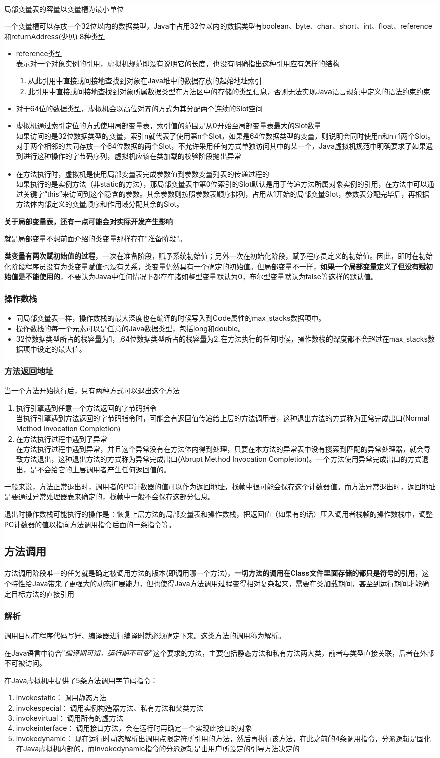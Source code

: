 局部变量表的容量以变量槽为最小单位

一个变量槽可以存放一个32位以内的数据类型，Java中占用32位以内的数据类型有boolean、byte、char、short、int、float、reference和returnAddress(少见) 8种类型
* reference类型   
表示对一个对象实例的引用，虚拟机规范即没有说明它的长度，也没有明确指出这种引用应有怎样的结构
   1. 从此引用中直接或间接地查找到对象在Java堆中的数据存放的起始地址索引
   2. 此引用中直接或间接地查找到对象所属数据类型在方法区中的存储的类型信息，否则无法实现Java语言规范中定义的语法约束约束

* 对于64位的数据类型，虚拟机会以高位对齐的方式为其分配两个连续的Slot空间
* 虚拟机通过索引定位的方式使用局部变量表，索引值的范围是从0开始至局部变量表最大的Slot数量   
如果访问的是32位数据类型的变量，索引n就代表了使用第n个Slot，如果是64位数据类型的变量，则说明会同时使用n和n+1两个Slot。对于两个相邻的共同存放一个64位数据的两个Slot，不允许采用任何方式单独访问其中的某一个，Java虚拟机规范中明确要求了如果遇到进行这种操作的字节码序列，虚拟机应该在类加载的校验阶段抛出异常
* 在方法执行时，虚拟机是使用局部变量表完成参数值到参数变量列表的传递过程的   
如果执行的是实例方法（非static的方法），那局部变量表中第0位索引的Slot默认是用于传递方法所属对象实例的引用，在方法中可以通过关键字“this”来访问到这个隐含的参数。其余参数则按照参数表顺序排列，占用从1开始的局部变量Slot，参数表分配完毕后，再根据方法体内部定义的变量顺序和作用域分配其余的Slot。

**关于局部变量表，还有一点可能会对实际开发产生影响**

就是局部变量不想前面介绍的类变量那样存在"准备阶段"。

**类变量有两次赋初始值的过程**，一次在准备阶段，赋予系统初始值；另外一次在初始化阶段，赋予程序员定义的初始值。因此，即时在初始化阶段程序员没有为类变量赋值也没有关系，类变量仍然具有一个确定的初始值。但局部变量不一样，**如果一个局部变量定义了但没有赋初始值是不能使用的**，不要认为Java中任何情况下都存在诸如整型变量默认为0，布尔型变量默认为false等这样的默认值。
### 操作数栈
* 同局部变量表一样，操作数栈的最大深度也在编译的时候写入到Code属性的max_stacks数据项中。
* 操作数栈的每一个元素可以是任意的Java数据类型，包括long和double。
* 32位数据类型所占的栈容量为1，,64位数据类型所占的栈容量为2.在方法执行的任何时候，操作数栈的深度都不会超过在max_stacks数据项中设定的最大值。
### 方法返回地址
当一个方法开始执行后，只有两种方式可以退出这个方法
1. 执行引擎遇到任意一个方法返回的字节码指令   
当执行引擎遇到方法返回的字节码指令时，可能会有返回值传递给上层的方法调用者，这种退出方法的方式称为正常完成出口(Normal Method Invocation Completion)
2. 在方法执行过程中遇到了异常   
在方法执行过程中遇到异常，并且这个异常没有在方法体内得到处理，只要在本方法的异常表中没有搜索到匹配的异常处理器，就会导致方法退出，这种退出方法的方式称为异常完成出口(Abrupt Method Invocation Completion)。一个方法使用异常完成出口的方式退出，是不会给它的上层调用者产生任何返回值的。

一般来说，方法正常退出时，调用者的PC计数器的值可以作为返回地址，栈帧中很可能会保存这个计数器值。而方法异常退出时，返回地址是要通过异常处理器表来确定的，栈帧中一般不会保存这部分信息。

退出时操作数栈可能执行的操作是：恢复上层方法的局部变量表和操作数栈，把返回值（如果有的话）压入调用者栈帧的操作数栈中，调整PC计数器的值以指向方法调用指令后面的一条指令等。
## 方法调用
方法调用阶段唯一的任务就是确定被调用方法的版本(即调用哪一个方法)，**一切方法的调用在Class文件里面存储的都只是符号的引用**，这个特性给Java带来了更强大的动态扩展能力，但也使得Java方法调用过程变得相对复杂起来，需要在类加载期间，甚至到运行期间才能确定目标方法的直接引用
### 解析
调用目标在程序代码写好、编译器进行编译时就必须确定下来。这类方法的调用称为解析。

在Java语言中符合"*编译期可知，运行期不可变*"这个要求的方法，主要包括静态方法和私有方法两大类，前者与类型直接关联，后者在外部不可被访问。

在Java虚拟机中提供了5条方法调用字节码指令：
1. invokestatic： 调用静态方法
2. invokespecial： 调用实例构造器<init>方法、私有方法和父类方法
3. invokevirtual： 调用所有的虚方法
4. invokeinterface： 调用接口方法，会在运行时再确定一个实现此接口的对象
5. invokedynamic： 现在运行时动态解析出调用点限定符所引用的方法，然后再执行该方法，在此之前的4条调用指令，分派逻辑是固化在Java虚拟机内部的，而invokedynamic指令的分派逻辑是由用户所设定的引导方法决定的
